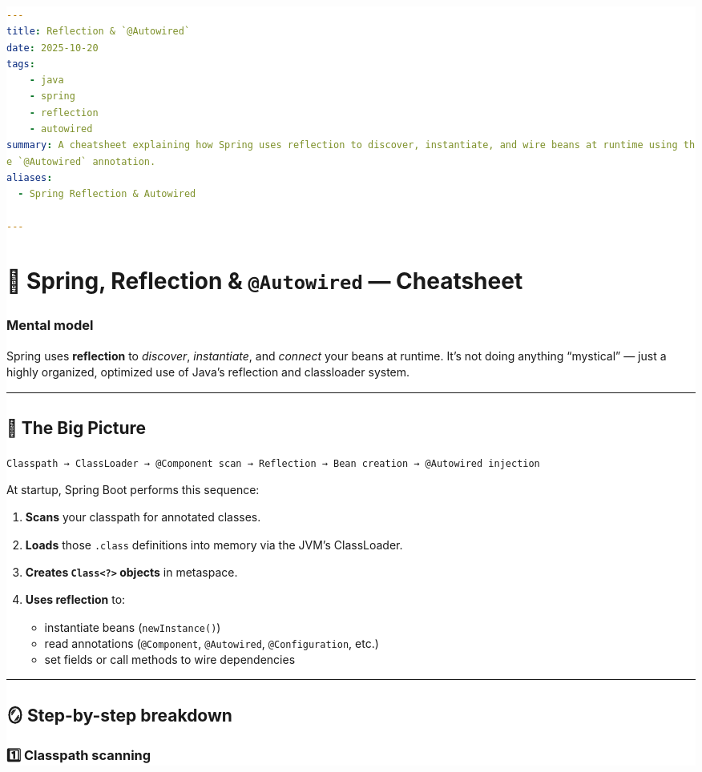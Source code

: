 ```yaml
---
title: Reflection & `@Autowired`
date: 2025-10-20
tags: 
    - java
    - spring
    - reflection
    - autowired
summary: A cheatsheet explaining how Spring uses reflection to discover, instantiate, and wire beans at runtime using the `@Autowired` annotation.
aliases:
  - Spring Reflection & Autowired

---
```





# 🌱 Spring, Reflection & `@Autowired` — Cheatsheet

### Mental model

Spring uses **reflection** to *discover*, *instantiate*, and *connect* your beans at runtime.
It’s not doing anything “mystical” — just a highly organized, optimized use of Java’s reflection and classloader system.

---

## 🧭 The Big Picture

```
Classpath → ClassLoader → @Component scan → Reflection → Bean creation → @Autowired injection
```

At startup, Spring Boot performs this sequence:

1. **Scans** your classpath for annotated classes.
2. **Loads** those `.class` definitions into memory via the JVM’s ClassLoader.
3. **Creates `Class<?>` objects** in metaspace.
4. **Uses reflection** to:

   * instantiate beans (`newInstance()`)
   * read annotations (`@Component`, `@Autowired`, `@Configuration`, etc.)
   * set fields or call methods to wire dependencies

---

## 🪞 Step-by-step breakdown

### 1️⃣ Classpath scanning
